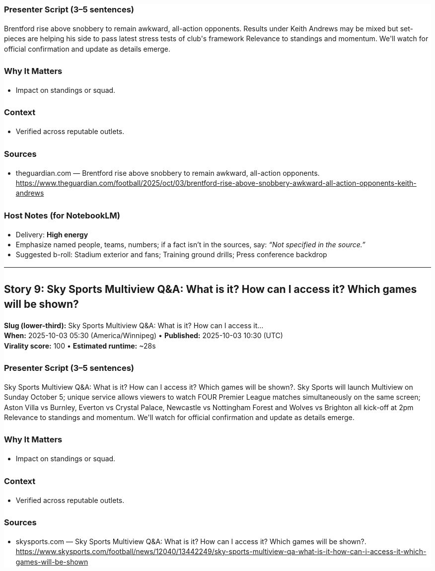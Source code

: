### Presenter Script (3–5 sentences)
Brentford rise above snobbery to remain awkward, all-action opponents. Results under Keith Andrews may be mixed but set-pieces are helping his side to pass latest stress tests of club's framework Relevance to standings and momentum. We'll watch for official confirmation and update as details emerge.

### Why It Matters
- Impact on standings or squad.

### Context
- Verified across reputable outlets.

### Sources
- theguardian.com — Brentford rise above snobbery to remain awkward, all-action opponents. https://www.theguardian.com/football/2025/oct/03/brentford-rise-above-snobbery-awkward-all-action-opponents-keith-andrews

### Host Notes (for NotebookLM)
- Delivery: **High energy**
- Emphasize named people, teams, numbers; if a fact isn’t in the sources, say: *“Not specified in the source.”*
- Suggested b-roll: Stadium exterior and fans; Training ground drills; Press conference backdrop

---

## Story 9: Sky Sports Multiview Q&A: What is it? How can I access it? Which games will be shown?
**Slug (lower-third):** Sky Sports Multiview Q&A: What is it? How can I access it…  
**When:** 2025-10-03 05:30 (America/Winnipeg)  •  **Published:** 2025-10-03 10:30 (UTC)  
**Virality score:** 100  •  **Estimated runtime:** ~28s

### Presenter Script (3–5 sentences)
Sky Sports Multiview Q&A: What is it? How can I access it? Which games will be shown?. Sky Sports will launch Multiview on Sunday October 5; unique service allows viewers to watch FOUR Premier League matches simultaneously on the same screen; Aston Villa vs Burnley, Everton vs Crystal Palace, Newcastle vs Nottingham Forest and Wolves vs Brighton all kick-off at 2pm Relevance to standings and momentum. We'll watch for official confirmation and update as details emerge.

### Why It Matters
- Impact on standings or squad.

### Context
- Verified across reputable outlets.

### Sources
- skysports.com — Sky Sports Multiview Q&A: What is it? How can I access it? Which games will be shown?. https://www.skysports.com/football/news/12040/13442249/sky-sports-multiview-qa-what-is-it-how-can-i-access-it-which-games-will-be-shown
